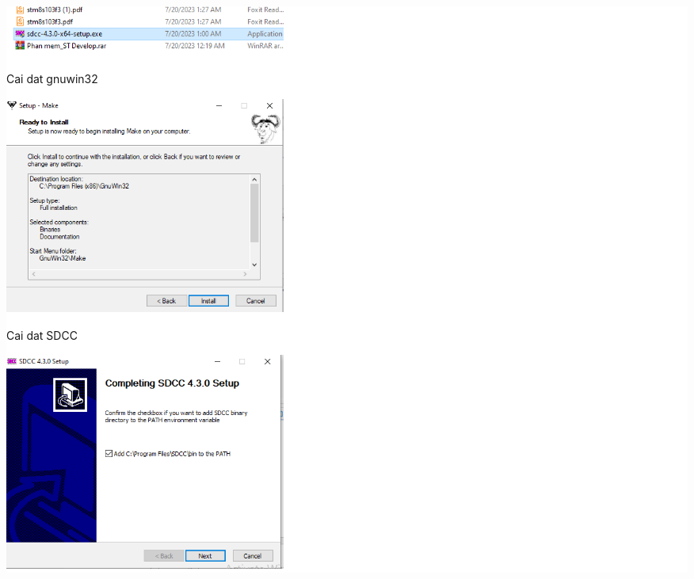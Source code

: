 <img src = "image/sdcc2.png" width = "350">

Cai dat gnuwin32 

<img src = "image/sdcc3.png" width = "350">

Cai dat SDCC

<img src = "image/sdcc4.png" width = "350">
